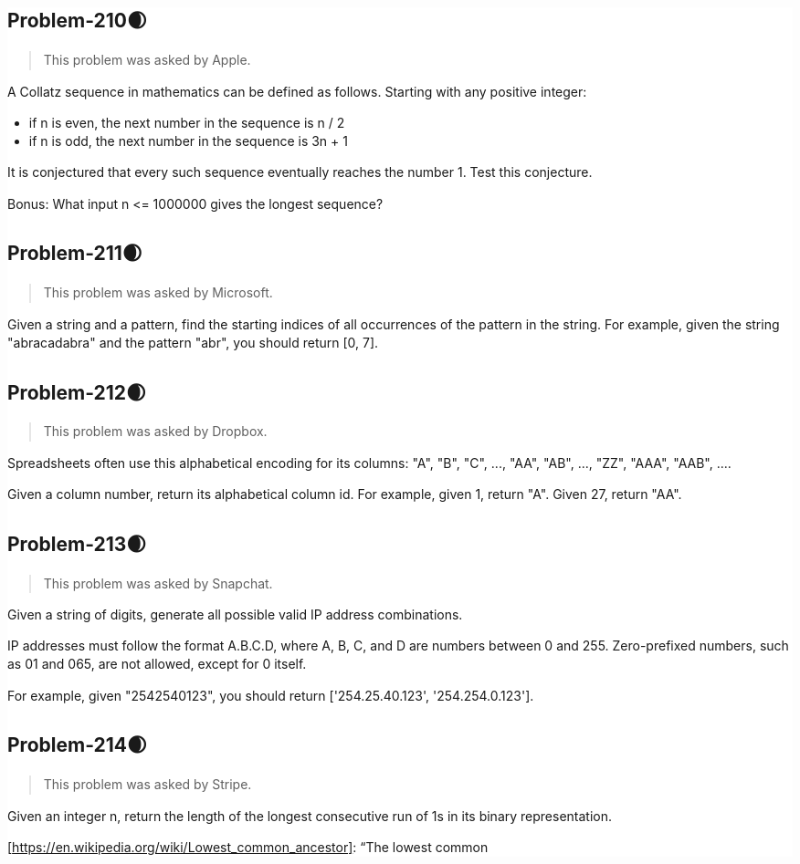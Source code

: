 ## Problem-210:waxing_crescent_moon:


> This problem was asked by Apple.

A Collatz sequence in mathematics can be defined as follows. Starting with any
positive integer:

 * if n is even, the next number in the sequence is n / 2
 * if n is odd, the next number in the sequence is 3n + 1 

It is conjectured that every such sequence eventually reaches the number 1. Test
this conjecture.

Bonus: What input n <= 1000000 gives the longest sequence?

## Problem-211:waxing_crescent_moon:


> This problem was asked by Microsoft.

Given a string and a pattern, find the starting indices of all occurrences of
the pattern in the string. For example, given the string "abracadabra" and the
pattern "abr", you should return [0, 7].

## Problem-212:waxing_crescent_moon:


> This problem was asked by Dropbox.

Spreadsheets often use this alphabetical encoding for its columns: "A", "B",
"C", ..., "AA", "AB", ..., "ZZ", "AAA", "AAB", ....

Given a column number, return its alphabetical column id. For example, given 1,
return "A". Given 27, return "AA".

## Problem-213:waxing_crescent_moon:


> This problem was asked by Snapchat.

Given a string of digits, generate all possible valid IP address combinations.

IP addresses must follow the format A.B.C.D, where A, B, C, and D are numbers
between 0 and 255. Zero-prefixed numbers, such as 01 and 065, are not allowed,
except for 0 itself.

For example, given "2542540123", you should return ['254.25.40.123',
'254.254.0.123'].

## Problem-214:waxing_crescent_moon:


> This problem was asked by Stripe.

Given an integer n, return the length of the longest consecutive run of 1s in
its binary representation.


[https://en.wikipedia.org/wiki/Lowest_common_ancestor]: “The lowest common